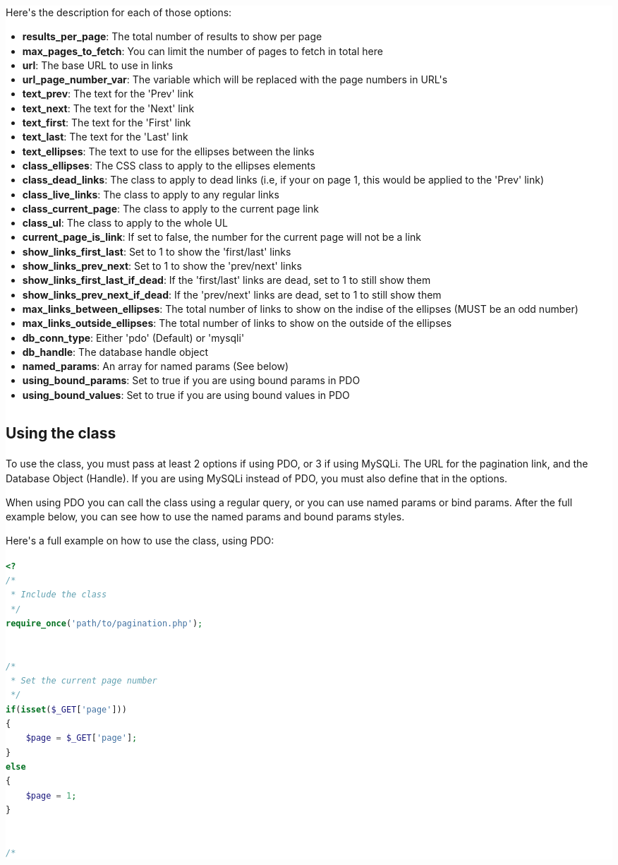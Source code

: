 Here's the description for each of those options:

* __results_per_page__: The total number of results to show per page
* __max_pages_to_fetch__: You can limit the number of pages to fetch in total here
* __url__: The base URL to use in links
* __url_page_number_var__: The variable which will be replaced with the page numbers in URL's
* __text_prev__: The text for the 'Prev' link
* __text_next__: The text for the 'Next' link
* __text_first__: The text for the 'First' link
* __text_last__: The text for the 'Last' link
* __text_ellipses__: The text to use for the ellipses between the links
* __class_ellipses__: The CSS class to apply to the ellipses elements
* __class_dead_links__: The class to apply to dead links (i.e, if your on page 1, this would be applied to the 'Prev' link)
* __class_live_links__: The class to apply to any regular links
* __class_current_page__: The class to apply to the current page link
* __class_ul__: The class to apply to the whole UL
* __current_page_is_link__: If set to false, the number for the current page will not be a link
* __show_links_first_last__: Set to 1 to show the 'first/last' links
* __show_links_prev_next__: Set to 1 to show the 'prev/next' links
* __show_links_first_last_if_dead__: If the 'first/last' links are dead, set to 1 to still show them
* __show_links_prev_next_if_dead__: If the 'prev/next' links are dead, set to 1 to still show them
* __max_links_between_ellipses__: The total number of links to show on the indise of the ellipses (MUST be an odd number)
* __max_links_outside_ellipses__: The total number of links to show on the outside of the ellipses
* __db_conn_type__: Either 'pdo' (Default) or 'mysqli'
* __db_handle__: The database handle object
* __named_params__: An array for named params (See below)
* __using_bound_params__: Set to true if you are using bound params in PDO
* __using_bound_values__: Set to true if you are using bound values in PDO

## Using the class

To use the class, you must pass at least 2 options if using PDO, or 3 if using MySQLi. The URL for the pagination link, and the Database Object (Handle). If you are using MySQLi instead of PDO, you must also define that in the options.

When using PDO you can call the class using a regular query, or you can use named params or bind params. After the full example below, you can see how to use the named params and bound params styles.

Here's a full example on how to use the class, using PDO:

```php
<?
/* 
 * Include the class 
 */  
require_once('path/to/pagination.php');  
  
  
/* 
 * Set the current page number 
 */  
if(isset($_GET['page']))  
{  
    $page = $_GET['page'];  
}  
else  
{  
    $page = 1;  
}  
  
  
/* 
```
